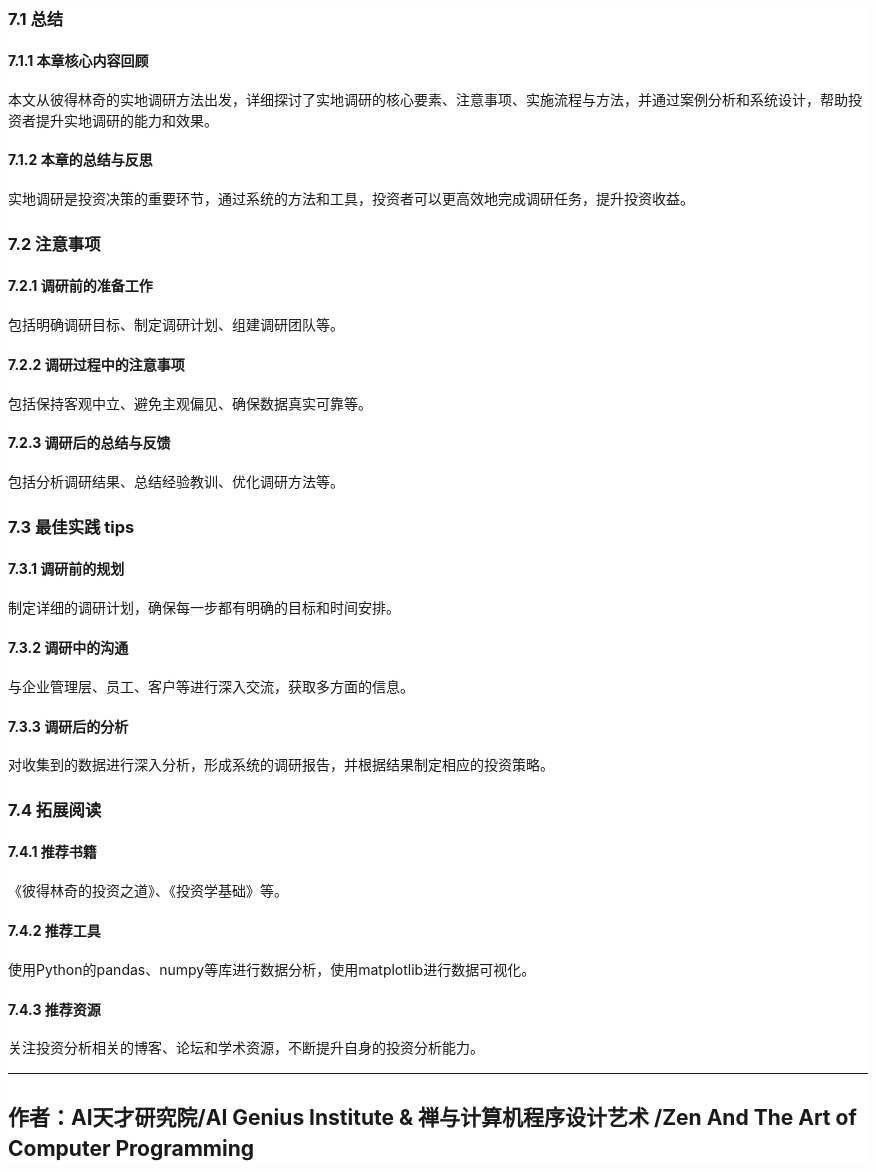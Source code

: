 ### 7.1 总结

#### 7.1.1 本章核心内容回顾
本文从彼得林奇的实地调研方法出发，详细探讨了实地调研的核心要素、注意事项、实施流程与方法，并通过案例分析和系统设计，帮助投资者提升实地调研的能力和效果。

#### 7.1.2 本章的总结与反思
实地调研是投资决策的重要环节，通过系统的方法和工具，投资者可以更高效地完成调研任务，提升投资收益。

### 7.2 注意事项

#### 7.2.1 调研前的准备工作
包括明确调研目标、制定调研计划、组建调研团队等。

#### 7.2.2 调研过程中的注意事项
包括保持客观中立、避免主观偏见、确保数据真实可靠等。

#### 7.2.3 调研后的总结与反馈
包括分析调研结果、总结经验教训、优化调研方法等。

### 7.3 最佳实践 tips

#### 7.3.1 调研前的规划
制定详细的调研计划，确保每一步都有明确的目标和时间安排。

#### 7.3.2 调研中的沟通
与企业管理层、员工、客户等进行深入交流，获取多方面的信息。

#### 7.3.3 调研后的分析
对收集到的数据进行深入分析，形成系统的调研报告，并根据结果制定相应的投资策略。

### 7.4 拓展阅读

#### 7.4.1 推荐书籍
《彼得林奇的投资之道》、《投资学基础》等。

#### 7.4.2 推荐工具
使用Python的pandas、numpy等库进行数据分析，使用matplotlib进行数据可视化。

#### 7.4.3 推荐资源
关注投资分析相关的博客、论坛和学术资源，不断提升自身的投资分析能力。

---

## 作者：AI天才研究院/AI Genius Institute & 禅与计算机程序设计艺术 /Zen And The Art of Computer Programming

